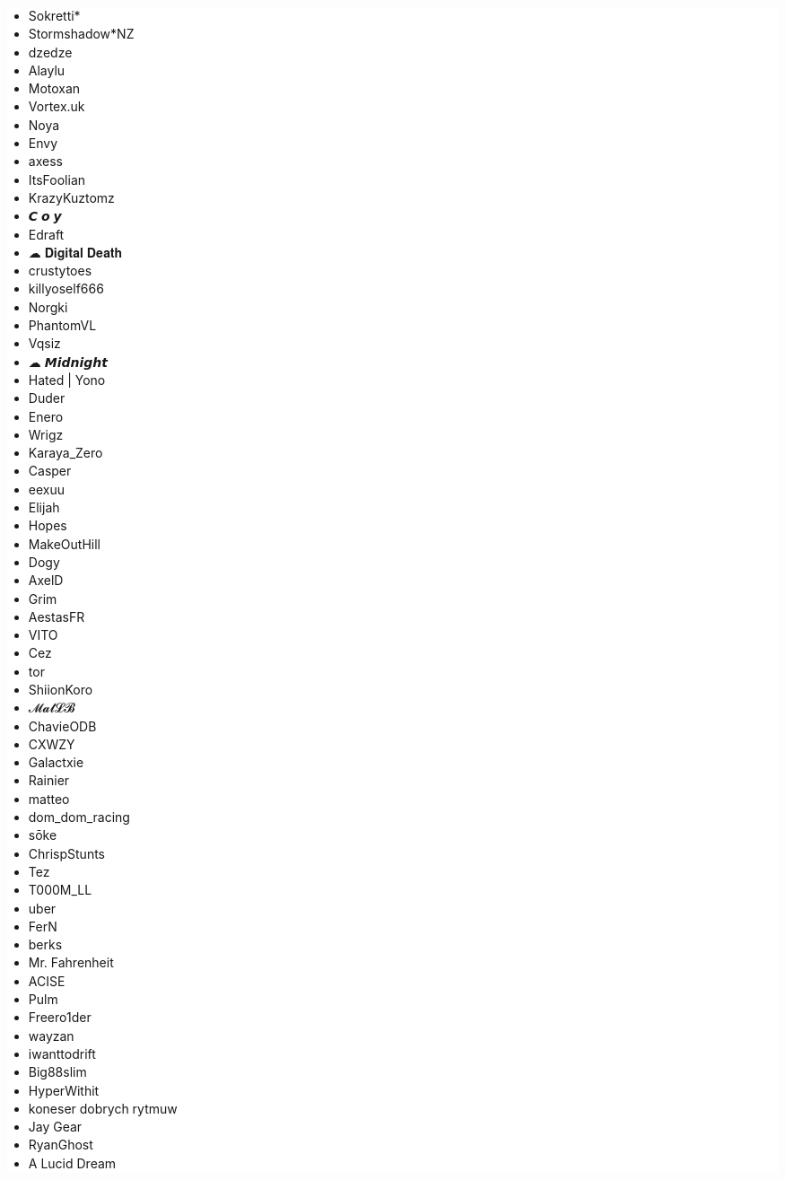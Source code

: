 - Sokretti\*
- Stormshadow\*NZ
- dzedze
- Alaylu
- Motoxan
- Vortex.uk
- Noya
- Envy
- axess
- ItsFoolian
- KrazyKuztomz
- 𝘾 𝙤 𝙮
- Edraft
- ☁ 𝐃𝐢𝐠𝐢𝐭𝐚𝐥 𝐃𝐞𝐚𝐭𝐡
- crustytoes
- killyoself666
- Norgki
- PhantomVL
- Vqsiz
- ☁ 𝙈𝙞𝙙𝙣𝙞𝙜𝙝𝙩
- Hated | Yono
- Duder
- Enero
- Wrigz
- Karaya_Zero
- Casper
- eexuu
- Elijah
- Hopes
- MakeOutHill
- Dogy
- AxelD
- Grim
- AestasFR
- VITO
- Cez
- tor
- ShiionKoro
- 𝓜𝓪𝓽𝓛𝓑
- ChavieODB
- CXWZY
- Galactxie
- Rainier
- matteo
- dom_dom_racing
- sōke
- ChrispStunts
- Tez
- T000M_LL
- uber
- FerN
- berks
- Mr. Fahrenheit
- ACISE
- Pulm
- Freero1der
- wayzan
- iwanttodrift
- Big88slim
- HyperWithit
- koneser dobrych rytmuw
- Jay Gear
- RyanGhost
- A Lucid Dream
